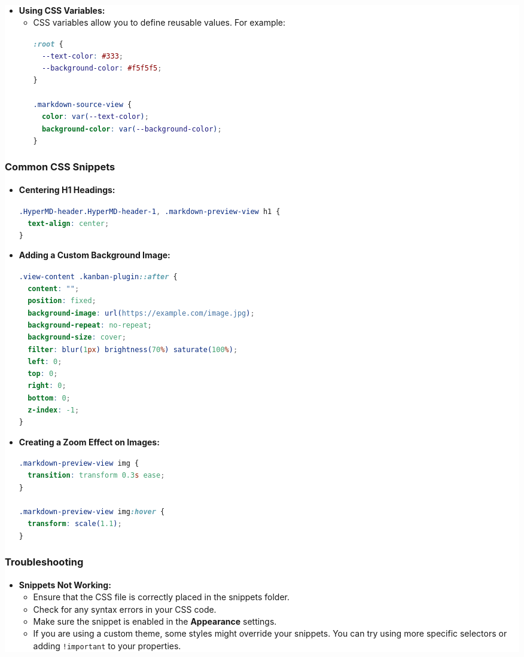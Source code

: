 - **Using CSS Variables:**
  - CSS variables allow you to define reusable values. For example:
    ```css
    :root {
      --text-color: #333;
      --background-color: #f5f5f5;
    }

    .markdown-source-view {
      color: var(--text-color);
      background-color: var(--background-color);
    }
    ```

### Common CSS Snippets
- **Centering H1 Headings:**
  ```css
  .HyperMD-header.HyperMD-header-1, .markdown-preview-view h1 {
    text-align: center;
  }
  ```

- **Adding a Custom Background Image:**
  ```css
  .view-content .kanban-plugin::after {
    content: "";
    position: fixed;
    background-image: url(https://example.com/image.jpg);
    background-repeat: no-repeat;
    background-size: cover;
    filter: blur(1px) brightness(70%) saturate(100%);
    left: 0;
    top: 0;
    right: 0;
    bottom: 0;
    z-index: -1;
  }
  ```

- **Creating a Zoom Effect on Images:**
  ```css
  .markdown-preview-view img {
    transition: transform 0.3s ease;
  }

  .markdown-preview-view img:hover {
    transform: scale(1.1);
  }
  ```

### Troubleshooting
- **Snippets Not Working:**
  - Ensure that the CSS file is correctly placed in the snippets folder.
  - Check for any syntax errors in your CSS code.
  - Make sure the snippet is enabled in the **Appearance** settings.
  - If you are using a custom theme, some styles might override your snippets. You can try using more specific selectors or adding `!important` to your properties.
